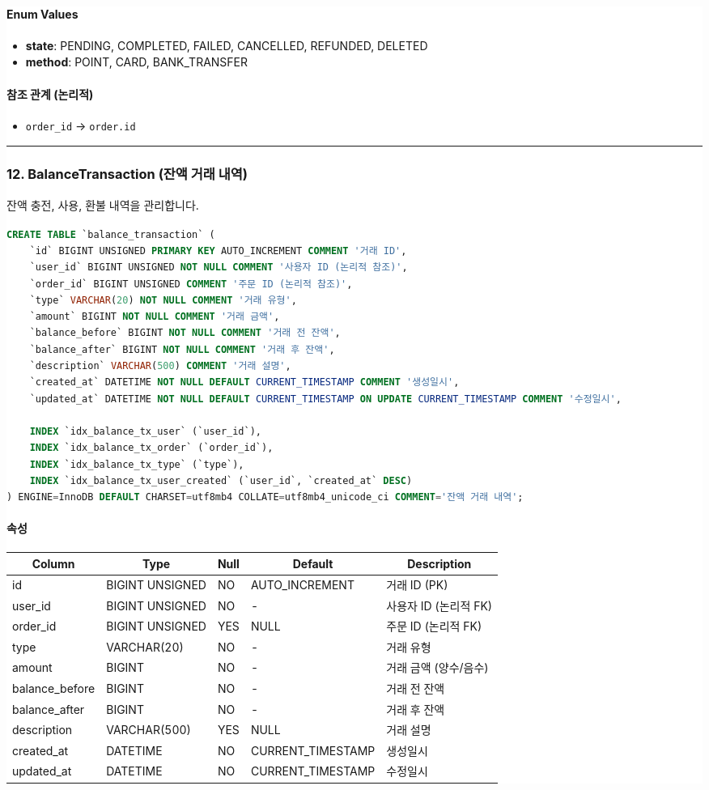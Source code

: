 #### Enum Values
- **state**: PENDING, COMPLETED, FAILED, CANCELLED, REFUNDED, DELETED
- **method**: POINT, CARD, BANK_TRANSFER

#### 참조 관계 (논리적)
- `order_id` → `order.id`

---

### 12. BalanceTransaction (잔액 거래 내역)

잔액 충전, 사용, 환불 내역을 관리합니다.

```sql
CREATE TABLE `balance_transaction` (
    `id` BIGINT UNSIGNED PRIMARY KEY AUTO_INCREMENT COMMENT '거래 ID',
    `user_id` BIGINT UNSIGNED NOT NULL COMMENT '사용자 ID (논리적 참조)',
    `order_id` BIGINT UNSIGNED COMMENT '주문 ID (논리적 참조)',
    `type` VARCHAR(20) NOT NULL COMMENT '거래 유형',
    `amount` BIGINT NOT NULL COMMENT '거래 금액',
    `balance_before` BIGINT NOT NULL COMMENT '거래 전 잔액',
    `balance_after` BIGINT NOT NULL COMMENT '거래 후 잔액',
    `description` VARCHAR(500) COMMENT '거래 설명',
    `created_at` DATETIME NOT NULL DEFAULT CURRENT_TIMESTAMP COMMENT '생성일시',
    `updated_at` DATETIME NOT NULL DEFAULT CURRENT_TIMESTAMP ON UPDATE CURRENT_TIMESTAMP COMMENT '수정일시',

    INDEX `idx_balance_tx_user` (`user_id`),
    INDEX `idx_balance_tx_order` (`order_id`),
    INDEX `idx_balance_tx_type` (`type`),
    INDEX `idx_balance_tx_user_created` (`user_id`, `created_at` DESC)
) ENGINE=InnoDB DEFAULT CHARSET=utf8mb4 COLLATE=utf8mb4_unicode_ci COMMENT='잔액 거래 내역';
```

#### 속성
| Column | Type | Null | Default | Description |
|--------|------|------|---------|-------------|
| id | BIGINT UNSIGNED | NO | AUTO_INCREMENT | 거래 ID (PK) |
| user_id | BIGINT UNSIGNED | NO | - | 사용자 ID (논리적 FK) |
| order_id | BIGINT UNSIGNED | YES | NULL | 주문 ID (논리적 FK) |
| type | VARCHAR(20) | NO | - | 거래 유형 |
| amount | BIGINT | NO | - | 거래 금액 (양수/음수) |
| balance_before | BIGINT | NO | - | 거래 전 잔액 |
| balance_after | BIGINT | NO | - | 거래 후 잔액 |
| description | VARCHAR(500) | YES | NULL | 거래 설명 |
| created_at | DATETIME | NO | CURRENT_TIMESTAMP | 생성일시 |
| updated_at | DATETIME | NO | CURRENT_TIMESTAMP | 수정일시 |
